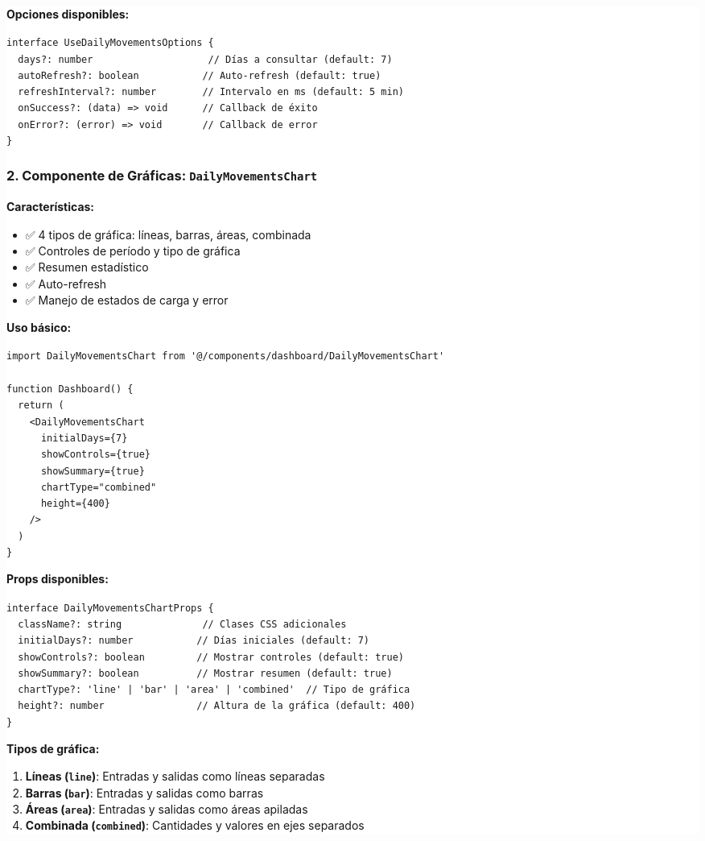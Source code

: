 **Opciones disponibles:**
```tsx
interface UseDailyMovementsOptions {
  days?: number                    // Días a consultar (default: 7)
  autoRefresh?: boolean           // Auto-refresh (default: true)
  refreshInterval?: number        // Intervalo en ms (default: 5 min)
  onSuccess?: (data) => void      // Callback de éxito
  onError?: (error) => void       // Callback de error
}
```

### 2. Componente de Gráficas: `DailyMovementsChart`

**Características:**
- ✅ 4 tipos de gráfica: líneas, barras, áreas, combinada
- ✅ Controles de período y tipo de gráfica
- ✅ Resumen estadístico
- ✅ Auto-refresh
- ✅ Manejo de estados de carga y error

**Uso básico:**
```tsx
import DailyMovementsChart from '@/components/dashboard/DailyMovementsChart'

function Dashboard() {
  return (
    <DailyMovementsChart 
      initialDays={7}
      showControls={true}
      showSummary={true}
      chartType="combined"
      height={400}
    />
  )
}
```

**Props disponibles:**
```tsx
interface DailyMovementsChartProps {
  className?: string              // Clases CSS adicionales
  initialDays?: number           // Días iniciales (default: 7)
  showControls?: boolean         // Mostrar controles (default: true)
  showSummary?: boolean          // Mostrar resumen (default: true)
  chartType?: 'line' | 'bar' | 'area' | 'combined'  // Tipo de gráfica
  height?: number                // Altura de la gráfica (default: 400)
}
```

**Tipos de gráfica:**

1. **Líneas (`line`)**: Entradas y salidas como líneas separadas
2. **Barras (`bar`)**: Entradas y salidas como barras
3. **Áreas (`area`)**: Entradas y salidas como áreas apiladas
4. **Combinada (`combined`)**: Cantidades y valores en ejes separados
